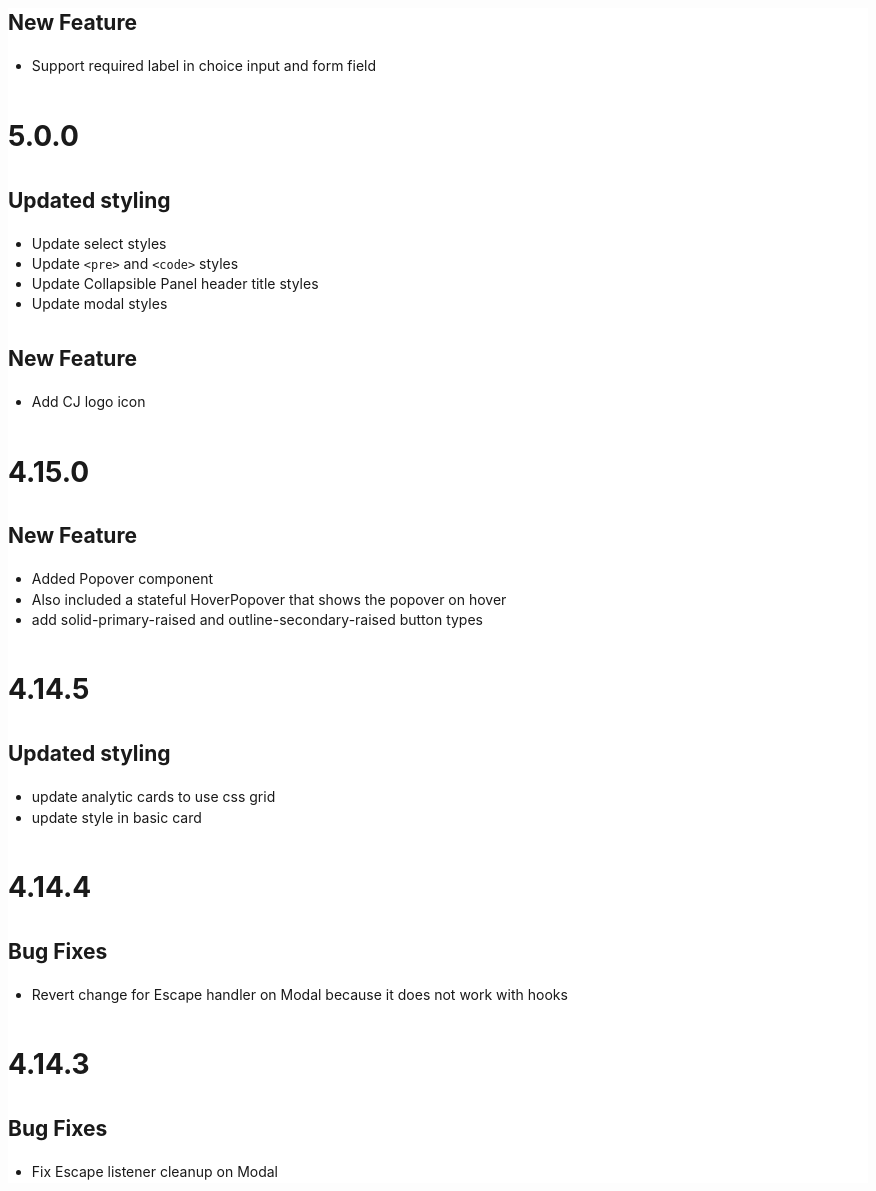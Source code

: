 ## New Feature

- Support required label in choice input and form field

# 5.0.0

## Updated styling

- Update select styles
- Update `<pre>` and `<code>` styles
- Update Collapsible Panel header title styles
- Update modal styles

## New Feature

- Add CJ logo icon

# 4.15.0

## New Feature

- Added Popover component
- Also included a stateful HoverPopover that shows the popover on hover
- add solid-primary-raised and outline-secondary-raised button types

# 4.14.5

## Updated styling

- update analytic cards to use css grid
- update style in basic card

# 4.14.4

## Bug Fixes

- Revert change for Escape handler on Modal because it does not work with hooks

# 4.14.3

## Bug Fixes

- Fix Escape listener cleanup on Modal
